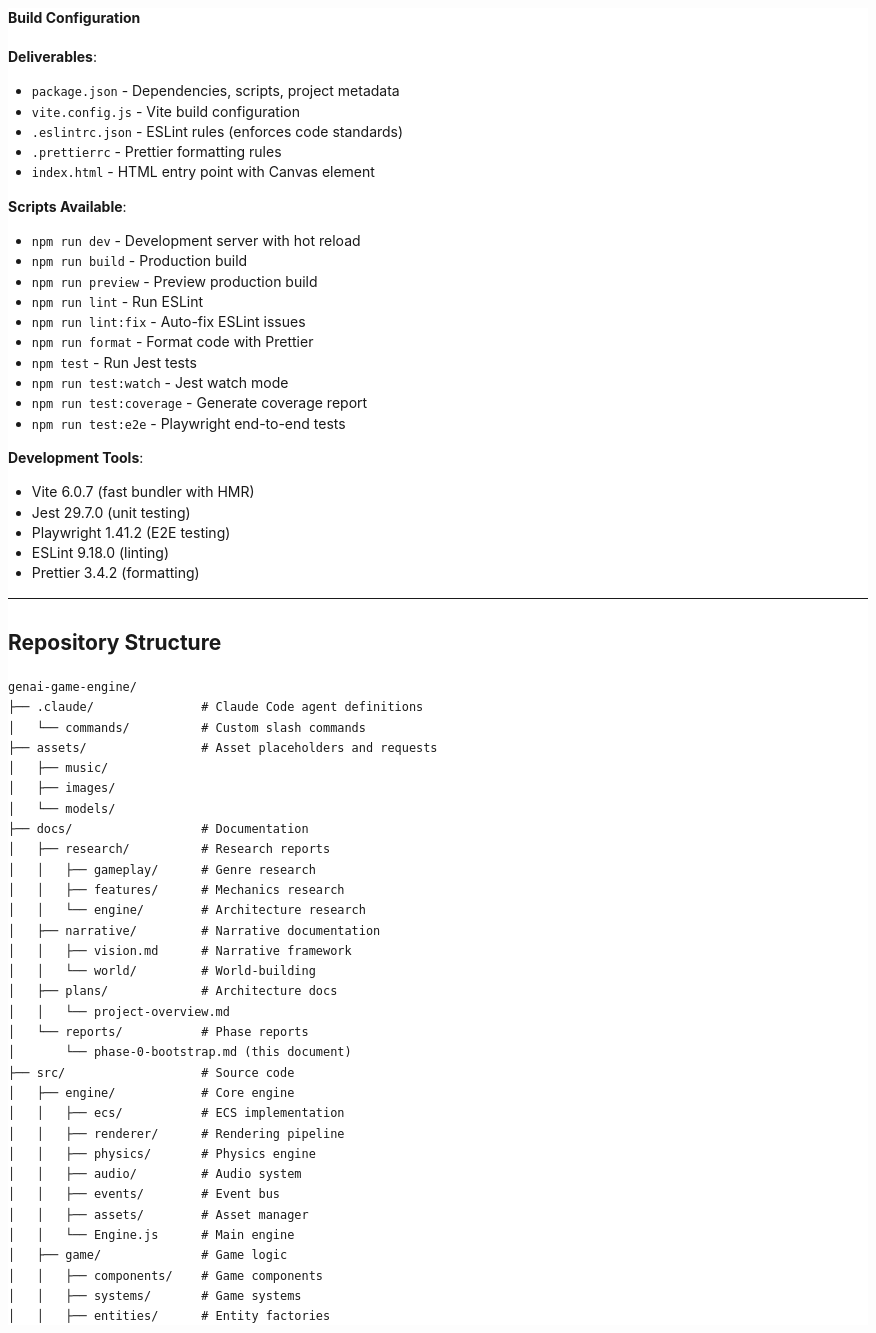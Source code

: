 #### Build Configuration
**Deliverables**:
- `package.json` - Dependencies, scripts, project metadata
- `vite.config.js` - Vite build configuration
- `.eslintrc.json` - ESLint rules (enforces code standards)
- `.prettierrc` - Prettier formatting rules
- `index.html` - HTML entry point with Canvas element

**Scripts Available**:
- `npm run dev` - Development server with hot reload
- `npm run build` - Production build
- `npm run preview` - Preview production build
- `npm run lint` - Run ESLint
- `npm run lint:fix` - Auto-fix ESLint issues
- `npm run format` - Format code with Prettier
- `npm test` - Run Jest tests
- `npm run test:watch` - Jest watch mode
- `npm run test:coverage` - Generate coverage report
- `npm run test:e2e` - Playwright end-to-end tests

**Development Tools**:
- Vite 6.0.7 (fast bundler with HMR)
- Jest 29.7.0 (unit testing)
- Playwright 1.41.2 (E2E testing)
- ESLint 9.18.0 (linting)
- Prettier 3.4.2 (formatting)

---

## Repository Structure

```
genai-game-engine/
├── .claude/               # Claude Code agent definitions
│   └── commands/          # Custom slash commands
├── assets/                # Asset placeholders and requests
│   ├── music/
│   ├── images/
│   └── models/
├── docs/                  # Documentation
│   ├── research/          # Research reports
│   │   ├── gameplay/      # Genre research
│   │   ├── features/      # Mechanics research
│   │   └── engine/        # Architecture research
│   ├── narrative/         # Narrative documentation
│   │   ├── vision.md      # Narrative framework
│   │   └── world/         # World-building
│   ├── plans/             # Architecture docs
│   │   └── project-overview.md
│   └── reports/           # Phase reports
│       └── phase-0-bootstrap.md (this document)
├── src/                   # Source code
│   ├── engine/            # Core engine
│   │   ├── ecs/           # ECS implementation
│   │   ├── renderer/      # Rendering pipeline
│   │   ├── physics/       # Physics engine
│   │   ├── audio/         # Audio system
│   │   ├── events/        # Event bus
│   │   ├── assets/        # Asset manager
│   │   └── Engine.js      # Main engine
│   ├── game/              # Game logic
│   │   ├── components/    # Game components
│   │   ├── systems/       # Game systems
│   │   ├── entities/      # Entity factories
```